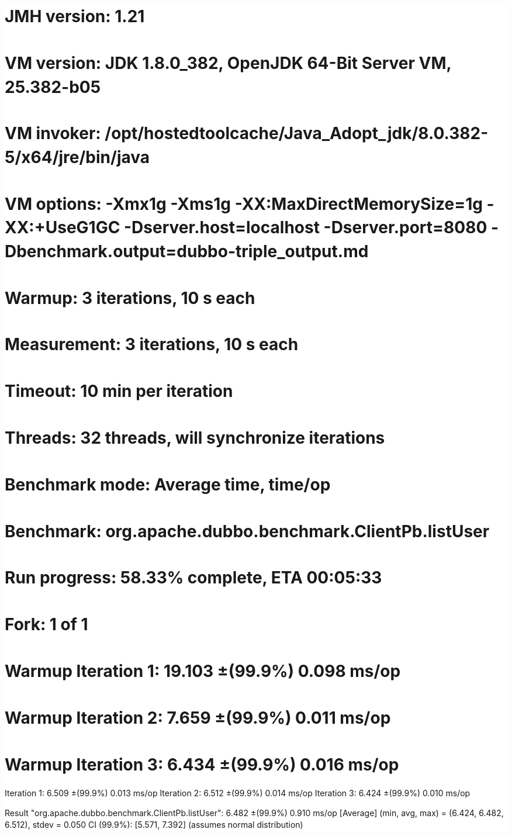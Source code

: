 
# JMH version: 1.21
# VM version: JDK 1.8.0_382, OpenJDK 64-Bit Server VM, 25.382-b05
# VM invoker: /opt/hostedtoolcache/Java_Adopt_jdk/8.0.382-5/x64/jre/bin/java
# VM options: -Xmx1g -Xms1g -XX:MaxDirectMemorySize=1g -XX:+UseG1GC -Dserver.host=localhost -Dserver.port=8080 -Dbenchmark.output=dubbo-triple_output.md
# Warmup: 3 iterations, 10 s each
# Measurement: 3 iterations, 10 s each
# Timeout: 10 min per iteration
# Threads: 32 threads, will synchronize iterations
# Benchmark mode: Average time, time/op
# Benchmark: org.apache.dubbo.benchmark.ClientPb.listUser

# Run progress: 58.33% complete, ETA 00:05:33
# Fork: 1 of 1
# Warmup Iteration   1: 19.103 ±(99.9%) 0.098 ms/op
# Warmup Iteration   2: 7.659 ±(99.9%) 0.011 ms/op
# Warmup Iteration   3: 6.434 ±(99.9%) 0.016 ms/op
Iteration   1: 6.509 ±(99.9%) 0.013 ms/op
Iteration   2: 6.512 ±(99.9%) 0.014 ms/op
Iteration   3: 6.424 ±(99.9%) 0.010 ms/op


Result "org.apache.dubbo.benchmark.ClientPb.listUser":
  6.482 ±(99.9%) 0.910 ms/op [Average]
  (min, avg, max) = (6.424, 6.482, 6.512), stdev = 0.050
  CI (99.9%): [5.571, 7.392] (assumes normal distribution)
